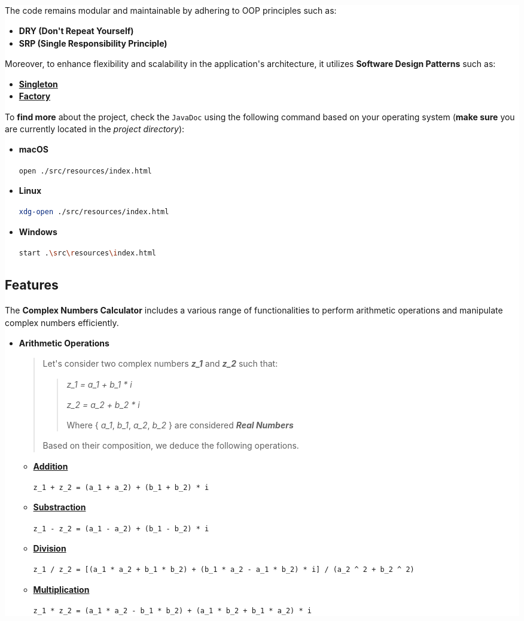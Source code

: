 The code remains modular and maintainable by adhering to OOP principles such as:

- **DRY (Don't Repeat Yourself)**
- **SRP (Single Responsibility Principle)**

Moreover, to enhance flexibility and scalability in the application's architecture, it utilizes **Software Design 
Patterns** such as:

- [**Singleton**](https://en.wikipedia.org/wiki/Singleton_pattern)
- [**Factory**](https://en.wikipedia.org/wiki/Factory_method_pattern)

To **find more** about the project, check the `JavaDoc` using the following command based on your operating system
(**make sure** you are currently located in the *project directory*):

- **macOS**

  ```bash
  open ./src/resources/index.html
  ```

- **Linux**

  ```bash
  xdg-open ./src/resources/index.html
  ```

- **Windows**

  ```bash
  start .\src\resources\index.html
  ```

## Features

The **Complex Numbers Calculator** includes a various range of functionalities to perform arithmetic operations and
manipulate complex numbers efficiently.

- **Arithmetic Operations**

    > Let's consider two complex numbers ***z_1*** and ***z_2*** such that:
    > 
    >> _z_1 = a_1 + b_1 * i_
    >>     
    >> _z_2 = a_2 + b_2 * i_
    >> 
    >> Where { _a_1_, _b_1_, _a_2_, _b_2_ } are considered ***Real Numbers***
    >  
    > Based on their composition, we deduce the following operations. 
  - [**Addition**](#addition)
    ```
    z_1 + z_2 = (a_1 + a_2) + (b_1 + b_2) * i
    ```
  - [**Substraction**](#substraction)
    ```
    z_1 - z_2 = (a_1 - a_2) + (b_1 - b_2) * i
    ```
  - [**Division**](#division)
    ```
    z_1 / z_2 = [(a_1 * a_2 + b_1 * b_2) + (b_1 * a_2 - a_1 * b_2) * i] / (a_2 ^ 2 + b_2 ^ 2)
    ```
  - [**Multiplication**](#multiplication)
    ```
    z_1 * z_2 = (a_1 * a_2 - b_1 * b_2) + (a_1 * b_2 + b_1 * a_2) * i
    ```
    